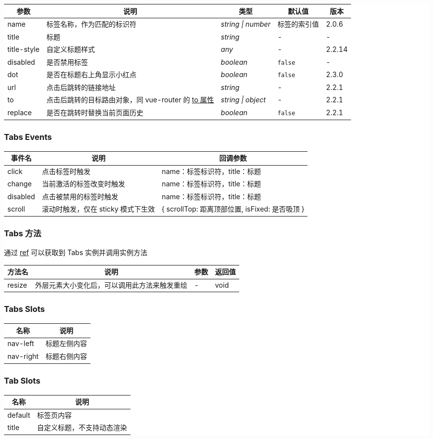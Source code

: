 | 参数 | 说明 | 类型 | 默认值 | 版本 |
|------|------|------|------|------|
| name | 标签名称，作为匹配的标识符 | *string \| number* | 标签的索引值 | 2.0.6 |
| title | 标题 | *string* | - | - |
| title-style | 自定义标题样式 | *any*  | - | 2.2.14 |
| disabled | 是否禁用标签 | *boolean* | `false` | - |
| dot | 是否在标题右上角显示小红点 | *boolean* | `false` | 2.3.0 |
| url | 点击后跳转的链接地址 | *string* | - | 2.2.1 |
| to | 点击后跳转的目标路由对象，同 vue-router 的 [to 属性](https://router.vuejs.org/zh/api/#to) | *string \| object* | - | 2.2.1 |
| replace | 是否在跳转时替换当前页面历史 | *boolean* | `false` | 2.2.1 |

### Tabs Events

| 事件名 | 说明 | 回调参数 |
|------|------|------|
| click | 点击标签时触发 | name：标签标识符，title：标题 |
| change | 当前激活的标签改变时触发 | name：标签标识符，title：标题 |
| disabled | 点击被禁用的标签时触发 | name：标签标识符，title：标题 |
| scroll | 滚动时触发，仅在 sticky 模式下生效 | { scrollTop: 距离顶部位置, isFixed: 是否吸顶 } |

### Tabs 方法

通过 [ref](https://cn.vuejs.org/v2/api/#ref) 可以获取到 Tabs 实例并调用实例方法

| 方法名 | 说明 | 参数 | 返回值 |
|------|------|------|------|
| resize | 外层元素大小变化后，可以调用此方法来触发重绘 | - | void |

### Tabs Slots

| 名称 | 说明 |
|------|------|
| nav-left | 标题左侧内容 |
| nav-right | 标题右侧内容 |

### Tab Slots

| 名称 | 说明 |
|------|------|
| default | 标签页内容 |
| title | 自定义标题，不支持动态渲染 |
